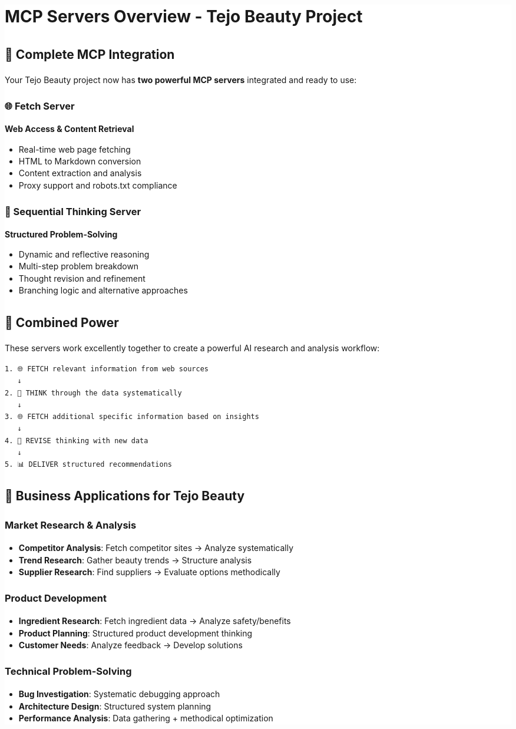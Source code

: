# MCP Servers Overview - Tejo Beauty Project

## 🎯 Complete MCP Integration

Your Tejo Beauty project now has **two powerful MCP servers** integrated and ready to use:

### 🌐 Fetch Server
**Web Access & Content Retrieval**
- Real-time web page fetching
- HTML to Markdown conversion
- Content extraction and analysis
- Proxy support and robots.txt compliance

### 🧠 Sequential Thinking Server  
**Structured Problem-Solving**
- Dynamic and reflective reasoning
- Multi-step problem breakdown
- Thought revision and refinement
- Branching logic and alternative approaches

## 🚀 Combined Power

These servers work excellently together to create a powerful AI research and analysis workflow:

```
1. 🌐 FETCH relevant information from web sources
   ↓
2. 🧠 THINK through the data systematically
   ↓
3. 🌐 FETCH additional specific information based on insights
   ↓
4. 🧠 REVISE thinking with new data
   ↓
5. 📊 DELIVER structured recommendations
```

## 💼 Business Applications for Tejo Beauty

### Market Research & Analysis
- **Competitor Analysis**: Fetch competitor sites → Analyze systematically
- **Trend Research**: Gather beauty trends → Structure analysis
- **Supplier Research**: Find suppliers → Evaluate options methodically

### Product Development
- **Ingredient Research**: Fetch ingredient data → Analyze safety/benefits
- **Product Planning**: Structured product development thinking
- **Customer Needs**: Analyze feedback → Develop solutions

### Technical Problem-Solving
- **Bug Investigation**: Systematic debugging approach
- **Architecture Design**: Structured system planning
- **Performance Analysis**: Data gathering + methodical optimization
